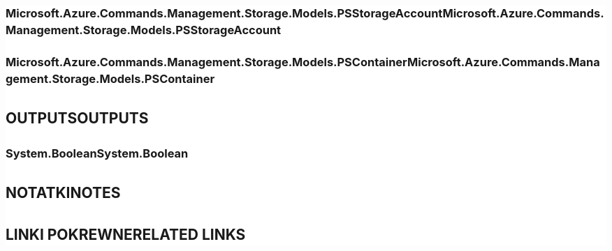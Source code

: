 ### <span data-ttu-id="8845c-145">Microsoft.Azure.Commands.Management.Storage.Models.PSStorageAccount</span><span class="sxs-lookup"><span data-stu-id="8845c-145">Microsoft.Azure.Commands.Management.Storage.Models.PSStorageAccount</span></span>

### <span data-ttu-id="8845c-146">Microsoft.Azure.Commands.Management.Storage.Models.PSContainer</span><span class="sxs-lookup"><span data-stu-id="8845c-146">Microsoft.Azure.Commands.Management.Storage.Models.PSContainer</span></span>

## <span data-ttu-id="8845c-147">OUTPUTS</span><span class="sxs-lookup"><span data-stu-id="8845c-147">OUTPUTS</span></span>

### <span data-ttu-id="8845c-148">System.Boolean</span><span class="sxs-lookup"><span data-stu-id="8845c-148">System.Boolean</span></span>

## <span data-ttu-id="8845c-149">NOTATKI</span><span class="sxs-lookup"><span data-stu-id="8845c-149">NOTES</span></span>

## <span data-ttu-id="8845c-150">LINKI POKREWNE</span><span class="sxs-lookup"><span data-stu-id="8845c-150">RELATED LINKS</span></span>

